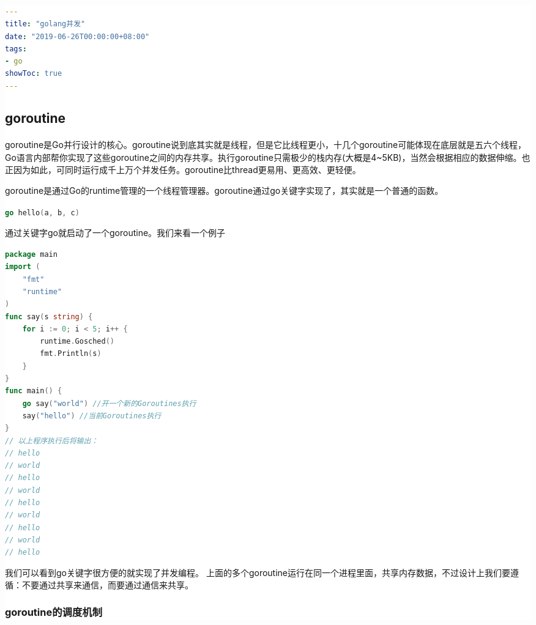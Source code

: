 ```yaml
---
title: "golang并发"
date: "2019-06-26T00:00:00+08:00"
tags: 
- go
showToc: true
---
```



## goroutine

goroutine是Go并行设计的核心。goroutine说到底其实就是线程，但是它比线程更小，十几个goroutine可能体现在底层就是五六个线程，Go语言内部帮你实现了这些goroutine之间的内存共享。执行goroutine只需极少的栈内存(大概是4~5KB)，当然会根据相应的数据伸缩。也正因为如此，可同时运行成千上万个并发任务。goroutine比thread更易用、更高效、更轻便。

goroutine是通过Go的runtime管理的一个线程管理器。goroutine通过go关键字实现了，其实就是一个普通的函数。

```go
go hello(a, b, c)
```

通过关键字go就启动了一个goroutine。我们来看一个例子

```go
package main
import (
    "fmt"
    "runtime"
)
func say(s string) {
    for i := 0; i < 5; i++ {
        runtime.Gosched()
        fmt.Println(s)
    }
}
func main() {
    go say("world") //开一个新的Goroutines执行
    say("hello") //当前Goroutines执行
}
// 以上程序执行后将输出：
// hello
// world
// hello
// world
// hello
// world
// hello
// world
// hello
```

我们可以看到go关键字很方便的就实现了并发编程。 上面的多个goroutine运行在同一个进程里面，共享内存数据，不过设计上我们要遵循：不要通过共享来通信，而要通过通信来共享。

### goroutine的调度机制
